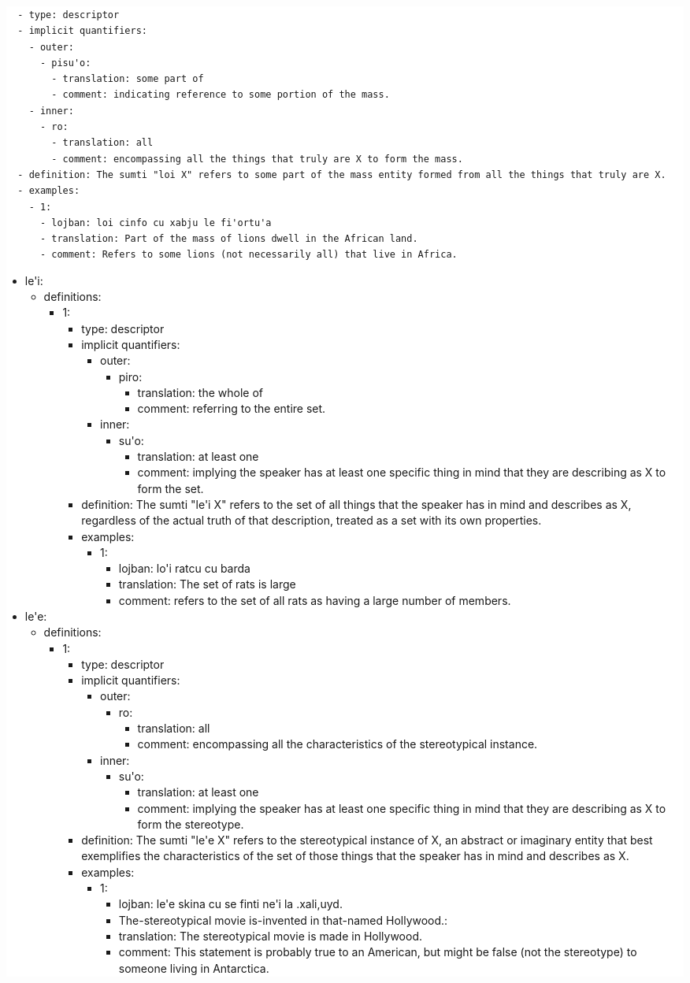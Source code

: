       - type: descriptor
      - implicit quantifiers:
        - outer:
          - pisu'o:
            - translation: some part of
            - comment: indicating reference to some portion of the mass.
        - inner:
          - ro:
            - translation: all
            - comment: encompassing all the things that truly are X to form the mass.
      - definition: The sumti "loi X" refers to some part of the mass entity formed from all the things that truly are X.
      - examples:
        - 1:
          - lojban: loi cinfo cu xabju le fi'ortu'a
          - translation: Part of the mass of lions dwell in the African land.
          - comment: Refers to some lions (not necessarily all) that live in Africa.
- le'i:
  - definitions:
    - 1:
      - type: descriptor
      - implicit quantifiers:
        - outer:
          - piro:
            - translation: the whole of
            - comment: referring to the entire set.
        - inner:
          - su'o:
            - translation: at least one
            - comment: implying the speaker has at least one specific thing in mind that they are describing as X to form the set.
      - definition: The sumti "le'i X" refers to the set of all things that the speaker has in mind and describes as X, regardless of the actual truth of that description, treated as a set with its own properties.
      - examples:
        - 1:
          - lojban: lo'i ratcu cu barda
          - translation: The set of rats is large
          - comment: refers to the set of all rats as having a large number of members.
- le'e:
  - definitions:
    - 1:
      - type: descriptor
      - implicit quantifiers:
        - outer:
          - ro:
            - translation: all
            - comment: encompassing all the characteristics of the stereotypical instance.
        - inner:
          - su'o:
            - translation: at least one
            - comment: implying the speaker has at least one specific thing in mind that they are describing as X to form the stereotype.
      - definition: The sumti "le'e X" refers to the stereotypical instance of X, an abstract or imaginary entity that best exemplifies the characteristics of the set of those things that the speaker has in mind and describes as X.
      - examples:
        - 1:
          - lojban: le'e skina cu se finti ne'i la .xali,uyd.
          - The-stereotypical movie is-invented in that-named Hollywood.:
          - translation: The stereotypical movie is made in Hollywood.
          - comment: This statement is probably true to an American, but might be false (not the stereotype) to someone living in Antarctica.
